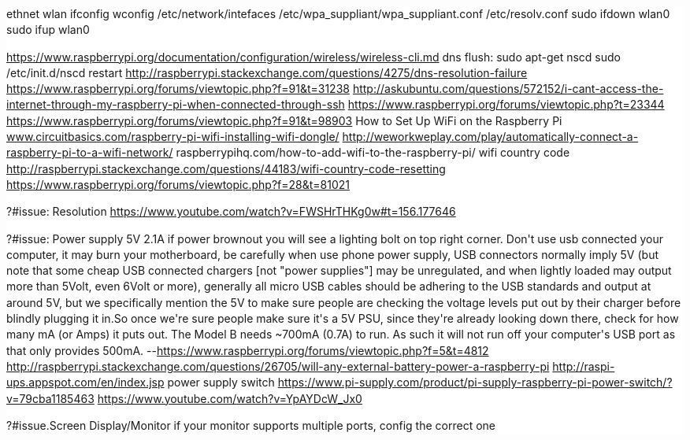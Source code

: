 ethnet wlan
ifconfig wconfig
/etc/network/intefaces
/etc/wpa_suppliant/wpa_suppliant.conf
/etc/resolv.conf
sudo ifdown wlan0
sudo ifup wlan0

https://www.raspberrypi.org/documentation/configuration/wireless/wireless-cli.md
dns flush: sudo apt-get nscd     sudo /etc/init.d/nscd restart
http://raspberrypi.stackexchange.com/questions/4275/dns-resolution-failure
https://www.raspberrypi.org/forums/viewtopic.php?f=91&t=31238
http://askubuntu.com/questions/572152/i-cant-access-the-internet-through-my-raspberry-pi-when-connected-through-ssh
https://www.raspberrypi.org/forums/viewtopic.php?t=23344
https://www.raspberrypi.org/forums/viewtopic.php?f=91&t=98903
How to Set Up WiFi on the Raspberry Pi
www.circuitbasics.com/raspberry-pi-wifi-installing-wifi-dongle/
http://weworkweplay.com/play/automatically-connect-a-raspberry-pi-to-a-wifi-network/
raspberrypihq.com/how-to-add-wifi-to-the-raspberry-pi/
wifi country code
http://raspberrypi.stackexchange.com/questions/44183/wifi-country-code-resetting
https://www.raspberrypi.org/forums/viewtopic.php?f=28&t=81021

?#issue: Resolution
https://www.youtube.com/watch?v=FWSHrTHKg0w#t=156.177646

?#issue: Power supply
5V 2.1A
if power brownout you will see a lighting bolt on top right corner.
Don't use usb connected your computer, it may burn your motherboard, be carefully when use phone power supply, USB connectors normally imply 5V (but note that some cheap USB connected chargers [not "power supplies"] may be unregulated, and when lightly loaded may output more than 5Volt, even 6Volt or more),
generally all micro USB cables should be adhering to the USB standards and output at around 5V, but we specifically mention the 5V to make sure people are checking the voltage levels put out by their charger before blindly plugging it in.So once we're sure people make sure it's a 5V PSU, since they're already looking down there, check for how many mA (or Amps) it puts out.  The Model B needs ~700mA (0.7A) to run.  As such it will not run off your computer's USB port as that only provides 500mA. --https://www.raspberrypi.org/forums/viewtopic.php?f=5&t=4812
http://raspberrypi.stackexchange.com/questions/26705/will-any-external-battery-power-a-raspberry-pi
http://raspi-ups.appspot.com/en/index.jsp
power supply switch https://www.pi-supply.com/product/pi-supply-raspberry-pi-power-switch/?v=79cba1185463
https://www.youtube.com/watch?v=YpAYDcW_Jx0

?#issue.Screen Display/Monitor
if your monitor supports multiple ports, config the correct one